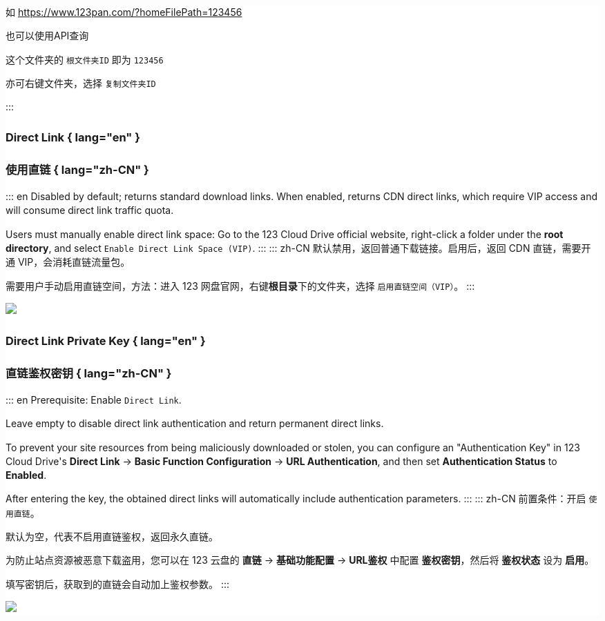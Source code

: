 如 <https://www.123pan.com/?homeFilePath=123456>

也可以使用API查询

这个文件夹的 `根文件夹ID` 即为 `123456`

亦可右键文件夹，选择 `复制文件夹ID`

:::

### Direct Link { lang="en" }

### 使用直链 { lang="zh-CN" }

::: en
Disabled by default; returns standard download links. When enabled, returns CDN direct links, which require VIP access and will consume direct link traffic quota.

Users must manually enable direct link space: Go to the 123 Cloud Drive official website, right-click a folder under the **root directory**, and select `Enable Direct Link Space (VIP)`.
:::
::: zh-CN
默认禁用，返回普通下载链接。启用后，返回 CDN 直链，需要开通 VIP，会消耗直链流量包。

需要用户手动启用直链空间，方法：进入 123 网盘官网，右键**根目录**下的文件夹，选择 `启用直链空间（VIP）`。
:::

![](/img/drivers/123/123open-02.png)

### Direct Link Private Key { lang="en" }

### 直链鉴权密钥 { lang="zh-CN" }

::: en
Prerequisite: Enable `Direct Link`.

Leave empty to disable direct link authentication and return permanent direct links.

To prevent your site resources from being maliciously downloaded or stolen, you can configure an "Authentication Key" in 123 Cloud Drive's **Direct Link** → **Basic Function Configuration** → **URL Authentication**, and then set **Authentication Status** to **Enabled**.

After entering the key, the obtained direct links will automatically include authentication parameters.
:::
::: zh-CN
前置条件：开启 `使用直链`。

默认为空，代表不启用直链鉴权，返回永久直链。

为防止站点资源被恶意下载盗用，您可以在 123 云盘的 **直链** -> **基础功能配置** -> **URL鉴权** 中配置 **鉴权密钥**，然后将 **鉴权状态** 设为 **启用**。

填写密钥后，获取到的直链会自动加上鉴权参数。
:::

![](/img/drivers/123/123open-03.png)
